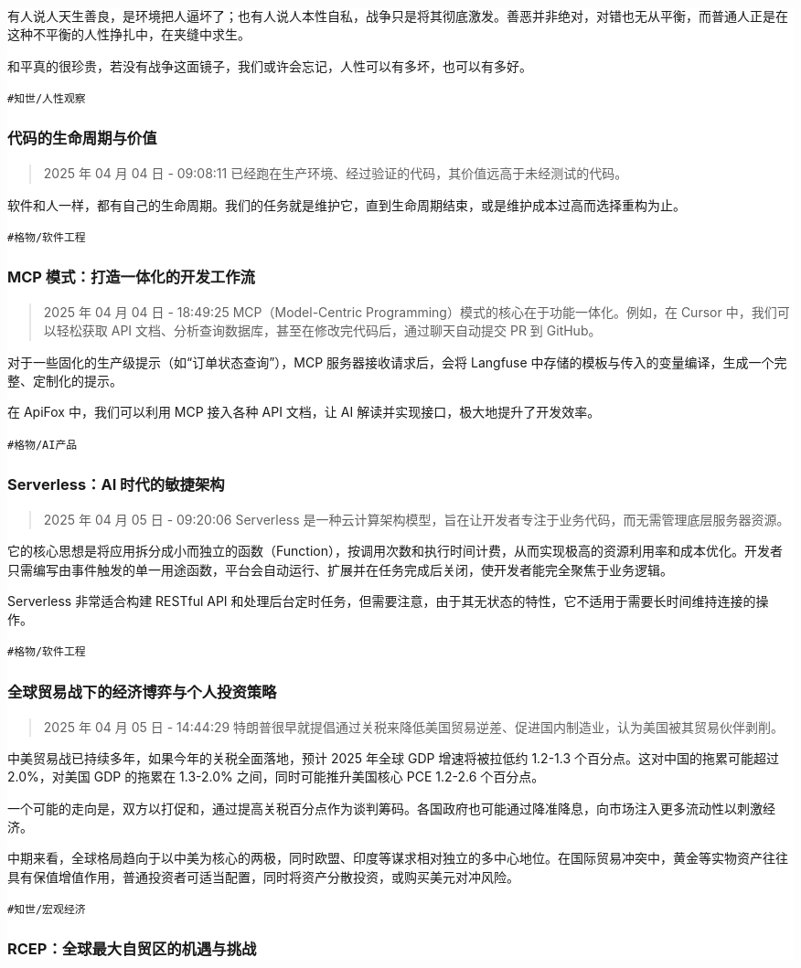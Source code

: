 有人说人天生善良，是环境把人逼坏了；也有人说人本性自私，战争只是将其彻底激发。善恶并非绝对，对错也无从平衡，而普通人正是在这种不平衡的人性挣扎中，在夹缝中求生。

和平真的很珍贵，若没有战争这面镜子，我们或许会忘记，人性可以有多坏，也可以有多好。

`#知世/人性观察`

### 代码的生命周期与价值

> 2025 年 04 月 04 日 - 09:08:11
已经跑在生产环境、经过验证的代码，其价值远高于未经测试的代码。
> 

软件和人一样，都有自己的生命周期。我们的任务就是维护它，直到生命周期结束，或是维护成本过高而选择重构为止。

`#格物/软件工程`

### MCP 模式：打造一体化的开发工作流

> 2025 年 04 月 04 日 - 18:49:25
MCP（Model-Centric Programming）模式的核心在于功能一体化。例如，在 Cursor 中，我们可以轻松获取 API 文档、分析查询数据库，甚至在修改完代码后，通过聊天自动提交 PR 到 GitHub。
> 

对于一些固化的生产级提示（如“订单状态查询”），MCP 服务器接收请求后，会将 Langfuse 中存储的模板与传入的变量编译，生成一个完整、定制化的提示。

在 ApiFox 中，我们可以利用 MCP 接入各种 API 文档，让 AI 解读并实现接口，极大地提升了开发效率。

`#格物/AI产品`

### Serverless：AI 时代的敏捷架构

> 2025 年 04 月 05 日 - 09:20:06
Serverless 是一种云计算架构模型，旨在让开发者专注于业务代码，而无需管理底层服务器资源。
> 

它的核心思想是将应用拆分成小而独立的函数（Function），按调用次数和执行时间计费，从而实现极高的资源利用率和成本优化。开发者只需编写由事件触发的单一用途函数，平台会自动运行、扩展并在任务完成后关闭，使开发者能完全聚焦于业务逻辑。

Serverless 非常适合构建 RESTful API 和处理后台定时任务，但需要注意，由于其无状态的特性，它不适用于需要长时间维持连接的操作。

`#格物/软件工程`

### 全球贸易战下的经济博弈与个人投资策略

> 2025 年 04 月 05 日 - 14:44:29
特朗普很早就提倡通过关税来降低美国贸易逆差、促进国内制造业，认为美国被其贸易伙伴剥削。
> 

中美贸易战已持续多年，如果今年的关税全面落地，预计 2025 年全球 GDP 增速将被拉低约 1.2-1.3 个百分点。这对中国的拖累可能超过 2.0%，对美国 GDP 的拖累在 1.3-2.0% 之间，同时可能推升美国核心 PCE 1.2-2.6 个百分点。

一个可能的走向是，双方以打促和，通过提高关税百分点作为谈判筹码。各国政府也可能通过降准降息，向市场注入更多流动性以刺激经济。

中期来看，全球格局趋向于以中美为核心的两极，同时欧盟、印度等谋求相对独立的多中心地位。在国际贸易冲突中，黄金等实物资产往往具有保值增值作用，普通投资者可适当配置，同时将资产分散投资，或购买美元对冲风险。

`#知世/宏观经济`

### RCEP：全球最大自贸区的机遇与挑战
